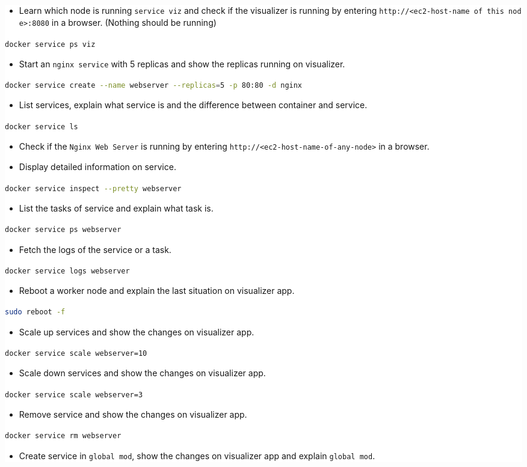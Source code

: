 - Learn which node is running `service viz` and check if the visualizer is running by entering `http://<ec2-host-name of this node>:8080` in a browser. (Nothing should be running)

```bash
docker service ps viz
```

- Start an `nginx service` with 5 replicas and show the replicas running on visualizer.

```bash
docker service create --name webserver --replicas=5 -p 80:80 -d nginx
```

- List services, explain what service is and the difference between container and service.

```bash
docker service ls
```

- Check if the `Nginx Web Server` is running by entering `http://<ec2-host-name-of-any-node>` in a browser.

- Display detailed information on service.

```bash
docker service inspect --pretty webserver
```

- List the tasks of service and explain what task is.

```bash
docker service ps webserver
```

- Fetch the logs of the service or a task.

```bash
docker service logs webserver
```

- Reboot a worker node and explain the last situation on visualizer app.

```bash
sudo reboot -f
```

- Scale up services and show the changes on visualizer app.

```bash
docker service scale webserver=10
```

- Scale down services and show the changes on visualizer app.

```bash
docker service scale webserver=3
```

- Remove service and show the changes on visualizer app.

```bash
docker service rm webserver
```

- Create service in `global mod`, show the changes on visualizer app and explain `global mod`.
